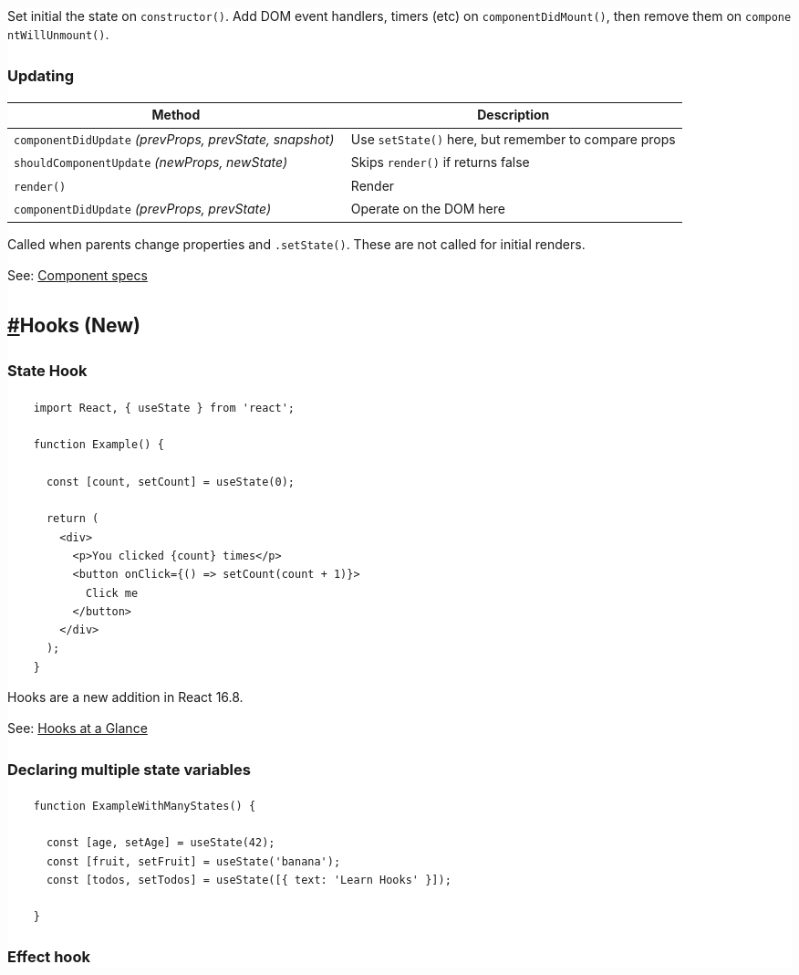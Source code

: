 Set initial the state on `constructor()`. Add DOM event handlers, timers (etc) on `componentDidMount()`, then remove them on `componentWillUnmount()`.

### Updating

<table><colgroup><col style="width: 50%" /><col style="width: 50%" /></colgroup><thead><tr class="header"><th>Method</th><th>Description</th></tr></thead><tbody><tr class="odd"><td><code>componentDidUpdate</code> <em>(prevProps, prevState, snapshot)</em></td><td>Use <code>setState()</code> here, but remember to compare props</td></tr><tr class="even"><td><code>shouldComponentUpdate</code> <em>(newProps, newState)</em></td><td>Skips <code>render()</code> if returns false</td></tr><tr class="odd"><td><code>render()</code></td><td>Render</td></tr><tr class="even"><td><code>componentDidUpdate</code> <em>(prevProps, prevState)</em></td><td>Operate on the DOM here</td></tr></tbody></table>

Called when parents change properties and `.setState()`. These are not called for initial renders.

See: [Component specs](https://facebook.github.io/react/docs/component-specs.html#updating-componentwillreceiveprops)

[\#](#hooks-new)Hooks (New)
---------------------------

### State Hook

        import React, { useState } from 'react';
        
        function Example() {
          
          const [count, setCount] = useState(0);
        
          return (
            <div>
              <p>You clicked {count} times</p>
              <button onClick={() => setCount(count + 1)}>
                Click me
              </button>
            </div>
          );
        }
        

Hooks are a new addition in React 16.8.

See: [Hooks at a Glance](https://reactjs.org/docs/hooks-overview.html)

### Declaring multiple state variables

        function ExampleWithManyStates() {
          
          const [age, setAge] = useState(42);
          const [fruit, setFruit] = useState('banana');
          const [todos, setTodos] = useState([{ text: 'Learn Hooks' }]);
          
        }
        

### Effect hook

